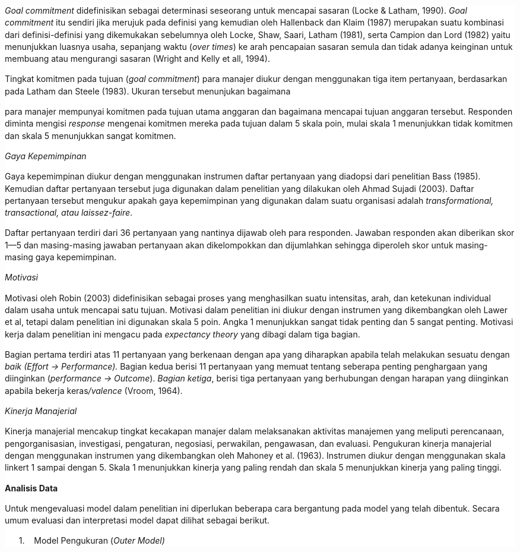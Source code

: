 <p><span class="font2" style="font-style:italic;">Goal commitment</span><span class="font2"> didefinisikan sebagai determinasi seseorang untuk mencapai sasaran (Locke &amp;&nbsp;Latham, 1990). </span><span class="font2" style="font-style:italic;">Goal commitment</span><span class="font2"> itu sendiri jika merujuk pada definisi yang kemudian oleh Hallenback dan Klaim (1987) merupakan suatu kombinasi dari definisi-definisi yang dikemukakan sebelumnya oleh Locke, Shaw, Saari, Latham (1981), serta Campion dan Lord (1982) yaitu menunjukkan luasnya usaha, sepanjang waktu (</span><span class="font2" style="font-style:italic;">over times</span><span class="font2">) ke arah pencapaian sasaran semula dan tidak adanya keinginan untuk membuang atau mengurangi sasaran (Wright and Kelly et all, 1994).</span></p>
<p><span class="font2">Tingkat komitmen pada tujuan (</span><span class="font2" style="font-style:italic;">goal commitment</span><span class="font2">) para manajer diukur dengan menggunakan tiga item pertanyaan, berdasarkan pada Latham dan Steele (1983). Ukuran tersebut menunjukan bagaimana</span></p>
<p><span class="font2">para manajer mempunyai komitmen pada tujuan utama anggaran dan bagaimana mencapai tujuan anggaran tersebut. Responden diminta mengisi </span><span class="font2" style="font-style:italic;">response</span><span class="font2"> mengenai komitmen mereka pada tujuan dalam 5 skala poin, mulai skala 1 menunjukkan tidak komitmen dan skala 5 menunjukkan sangat komitmen.</span></p>
<p><span class="font2" style="font-style:italic;">Gaya Kepemimpinan</span></p>
<p><span class="font2">Gaya kepemimpinan diukur dengan menggunakan instrumen daftar pertanyaan yang diadopsi dari penelitian Bass (1985). Kemudian daftar pertanyaan tersebut juga digunakan dalam penelitian yang dilakukan oleh Ahmad Sujadi (2003). Daftar pertanyaan tersebut mengukur apakah gaya kepemimpinan yang digunakan dalam suatu organisasi adalah </span><span class="font2" style="font-style:italic;">transformational, transactional, atau laissez-faire</span><span class="font2">.</span></p>
<p><span class="font2">Daftar pertanyaan terdiri dari 36 pertanyaan yang nantinya dijawab oleh para responden. Jawaban responden akan diberikan skor 1—5 dan masing-masing jawaban pertanyaan akan dikelompokkan dan dijumlahkan sehingga diperoleh skor untuk masing-masing gaya kepemimpinan.</span></p>
<p><span class="font2" style="font-style:italic;">Motivasi</span></p>
<p><span class="font2">Motivasi oleh Robin (2003) didefinisikan sebagai proses yang menghasilkan suatu intensitas, arah, dan ketekunan individual dalam usaha untuk mencapai satu tujuan. Motivasi dalam penelitian ini diukur dengan instrumen yang dikembangkan oleh Lawer et al, tetapi dalam penelitian ini digunakan skala 5 poin. Angka 1 menunjukkan sangat tidak penting dan 5 sangat penting. Motivasi kerja dalam penelitian ini mengacu pada </span><span class="font2" style="font-style:italic;">expectancy theory</span><span class="font2"> yang dibagi dalam tiga bagian.</span></p>
<p><span class="font2">Bagian pertama terdiri atas 11 pertanyaan yang berkenaan dengan apa yang diharapkan apabila telah melakukan sesuatu dengan </span><span class="font2" style="font-style:italic;">baik (Effort </span><span class="font0" style="font-style:italic;">→ </span><span class="font2" style="font-style:italic;">Performance).</span><span class="font2"> Bagian kedua berisi 11 pertanyaan yang memuat tentang seberapa penting penghargaan yang diinginkan (</span><span class="font2" style="font-style:italic;">performance </span><span class="font0" style="font-style:italic;">→ </span><span class="font2" style="font-style:italic;">Outcome</span><span class="font2">). </span><span class="font2" style="font-style:italic;">Bagian ketiga</span><span class="font2">, berisi tiga pertanyaan yang berhubungan dengan harapan yang diinginkan apabila bekerja keras</span><span class="font2" style="font-style:italic;">/valence</span><span class="font2"> (Vroom, 1964).</span></p>
<p><span class="font2" style="font-style:italic;">Kinerja Manajerial</span></p>
<p><span class="font2">Kinerja manajerial mencakup tingkat kecakapan manajer dalam melaksanakan aktivitas manajemen yang meliputi perencanaan, pengorganisasian, investigasi, pengaturan, negosiasi, perwakilan, pengawasan, dan evaluasi. Pengukuran kinerja manajerial dengan menggunakan instrumen yang dikembangkan oleh Mahoney et al. (1963). Instrumen diukur dengan menggunakan skala linkert 1 sampai dengan 5. Skala 1 menunjukkan kinerja yang paling rendah dan skala 5 menunjukkan kinerja yang paling tinggi.</span></p>
<p><span class="font2" style="font-weight:bold;">Analisis Data</span></p>
<p><span class="font2">Untuk mengevaluasi model dalam penelitian ini diperlukan beberapa cara bergantung pada model yang telah dibentuk. Secara umum evaluasi dan interpretasi model dapat dilihat sebagai berikut.</span></p>
<ul style="list-style:none;"><li>
<p><span class="font2">1. &nbsp;&nbsp;&nbsp;Model Pengukuran (</span><span class="font2" style="font-style:italic;">Outer Model)</span></p></li></ul>